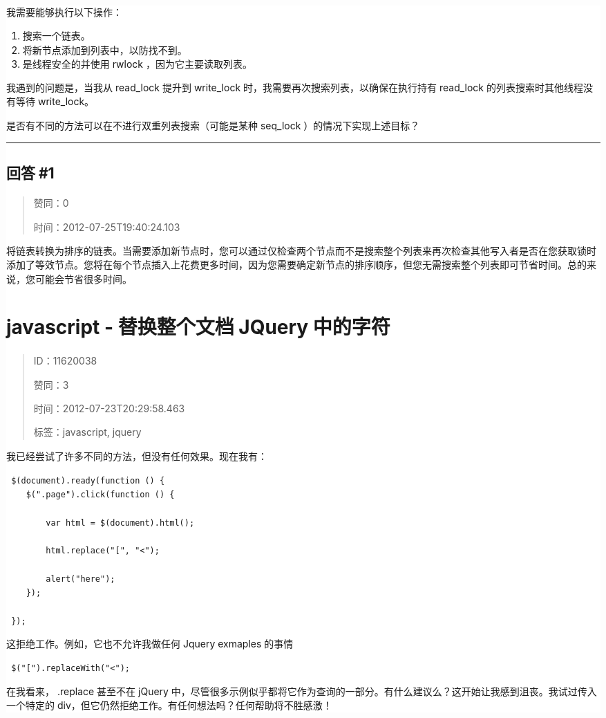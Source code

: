 我需要能够执行以下操作：

1.  搜索一个链表。
2.  将新节点添加到列表中，以防找不到。
3.  是线程安全的并使用 rwlock ，因为它主要读取列表。

我遇到的问题是，当我从 read_lock 提升到 write_lock 时，我需要再次搜索列表，以确保在执行持有 read_lock 的列表搜索时其他线程没有等待 write_lock。

是否有不同的方法可以在不进行双重列表搜索（可能是某种 seq_lock ）的情况下实现上述目标？

* * *

## 回答 #1

> 赞同：0
> 
> 时间：2012-07-25T19:40:24.103

将链表转换为排序的链表。当需要添加新节点时，您可以通过仅检查两个节点而不是搜索整个列表来再次检查其他写入者是否在您获取锁时添加了等效节点。您将在每个节点插入上花费更多时间，因为您需要确定新节点的排序顺序，但您无需搜索整个列表即可节省时间。总的来说，您可能会节省很多时间。

# javascript - 替换整个文档 JQuery 中的字符

> ID：11620038
> 
> 赞同：3
> 
> 时间：2012-07-23T20:29:58.463
> 
> 标签：javascript, jquery

我已经尝试了许多不同的方法，但没有任何效果。现在我有：

```
 $(document).ready(function () {
    $(".page").click(function () {

        var html = $(document).html();

        html.replace("[", "<");

        alert("here");
    });

 }); 
```

这拒绝工作。例如，它也不允许我做任何 Jquery exmaples 的事情

```
 $("[").replaceWith("<"); 
```

在我看来， .replace 甚至不在 jQuery 中，尽管很多示例似乎都将它作为查询的一部分。有什么建议么？这开始让我感到沮丧。我试过传入一个特定的 div，但它仍然拒绝工作。有任何想法吗？任何帮助将不胜感激！
